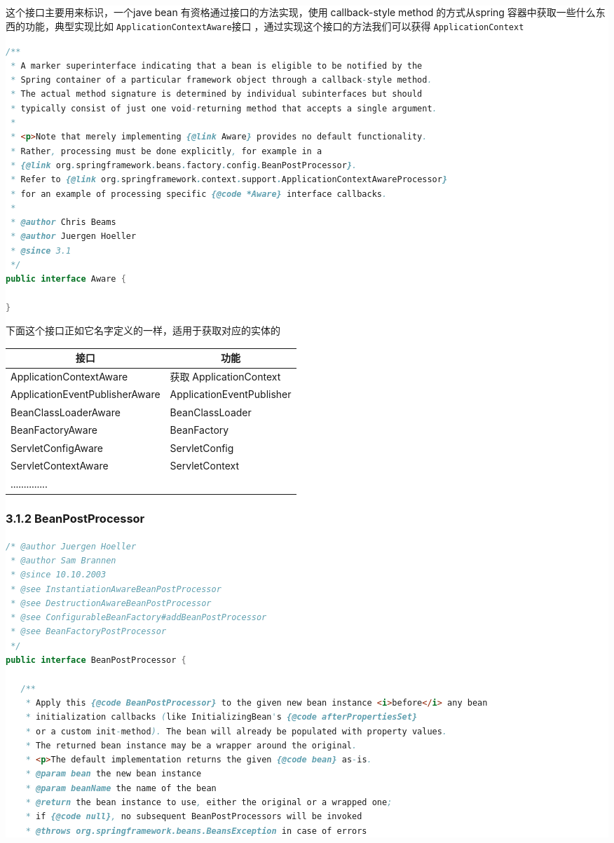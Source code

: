 这个接口主要用来标识，一个jave bean 有资格通过接口的方法实现，使用 callback-style method 的方式从spring 容器中获取一些什么东西的功能，典型实现比如 `ApplicationContextAware`接口 ，通过实现这个接口的方法我们可以获得 `ApplicationContext`

```java
/**
 * A marker superinterface indicating that a bean is eligible to be notified by the
 * Spring container of a particular framework object through a callback-style method.
 * The actual method signature is determined by individual subinterfaces but should
 * typically consist of just one void-returning method that accepts a single argument.
 *
 * <p>Note that merely implementing {@link Aware} provides no default functionality.
 * Rather, processing must be done explicitly, for example in a
 * {@link org.springframework.beans.factory.config.BeanPostProcessor}.
 * Refer to {@link org.springframework.context.support.ApplicationContextAwareProcessor}
 * for an example of processing specific {@code *Aware} interface callbacks.
 *
 * @author Chris Beams
 * @author Juergen Hoeller
 * @since 3.1
 */
public interface Aware {

}
```

下面这个接口正如它名字定义的一样，适用于获取对应的实体的

| 接口                           | 功能                      |
| ------------------------------ | ------------------------- |
| ApplicationContextAware        | 获取 ApplicationContext   |
| ApplicationEventPublisherAware | ApplicationEventPublisher |
| BeanClassLoaderAware           | BeanClassLoader           |
| BeanFactoryAware               | BeanFactory               |
| ServletConfigAware             | ServletConfig             |
| ServletContextAware            | ServletContext            |
| ..............                 |                           |

### 3.1.2  BeanPostProcessor

```java
/* @author Juergen Hoeller
 * @author Sam Brannen
 * @since 10.10.2003
 * @see InstantiationAwareBeanPostProcessor
 * @see DestructionAwareBeanPostProcessor
 * @see ConfigurableBeanFactory#addBeanPostProcessor
 * @see BeanFactoryPostProcessor
 */
public interface BeanPostProcessor {

   /**
    * Apply this {@code BeanPostProcessor} to the given new bean instance <i>before</i> any bean
    * initialization callbacks (like InitializingBean's {@code afterPropertiesSet}
    * or a custom init-method). The bean will already be populated with property values.
    * The returned bean instance may be a wrapper around the original.
    * <p>The default implementation returns the given {@code bean} as-is.
    * @param bean the new bean instance
    * @param beanName the name of the bean
    * @return the bean instance to use, either the original or a wrapped one;
    * if {@code null}, no subsequent BeanPostProcessors will be invoked
    * @throws org.springframework.beans.BeansException in case of errors
```